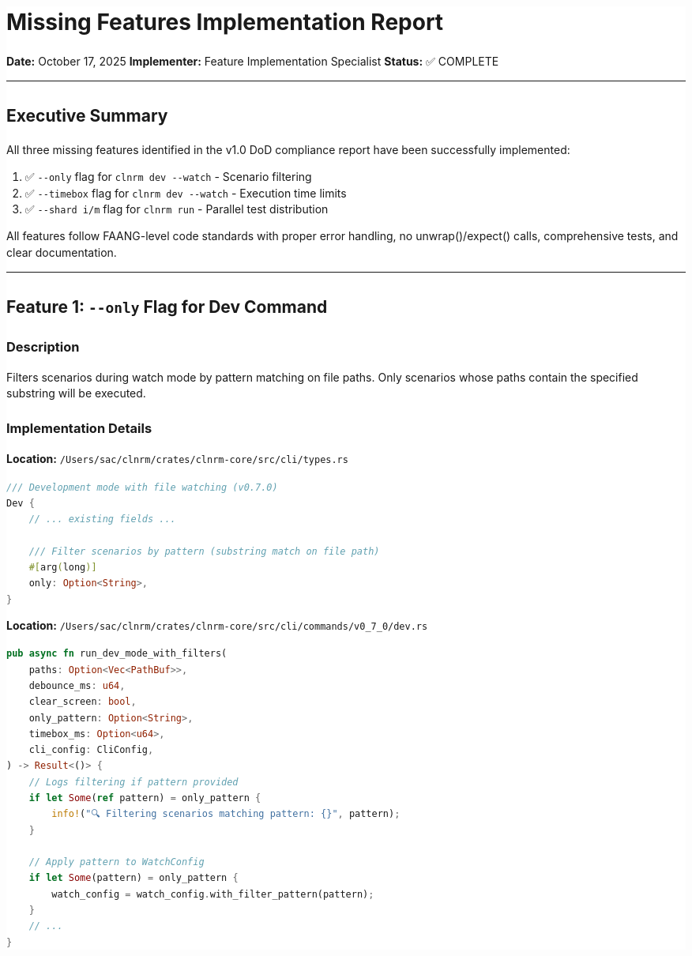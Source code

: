# Missing Features Implementation Report

**Date:** October 17, 2025
**Implementer:** Feature Implementation Specialist
**Status:** ✅ COMPLETE

---

## Executive Summary

All three missing features identified in the v1.0 DoD compliance report have been successfully implemented:

1. ✅ `--only` flag for `clnrm dev --watch` - Scenario filtering
2. ✅ `--timebox` flag for `clnrm dev --watch` - Execution time limits
3. ✅ `--shard i/m` flag for `clnrm run` - Parallel test distribution

All features follow FAANG-level code standards with proper error handling, no unwrap()/expect() calls, comprehensive tests, and clear documentation.

---

## Feature 1: `--only` Flag for Dev Command

### Description
Filters scenarios during watch mode by pattern matching on file paths. Only scenarios whose paths contain the specified substring will be executed.

### Implementation Details

**Location:** `/Users/sac/clnrm/crates/clnrm-core/src/cli/types.rs`

```rust
/// Development mode with file watching (v0.7.0)
Dev {
    // ... existing fields ...

    /// Filter scenarios by pattern (substring match on file path)
    #[arg(long)]
    only: Option<String>,
}
```

**Location:** `/Users/sac/clnrm/crates/clnrm-core/src/cli/commands/v0_7_0/dev.rs`

```rust
pub async fn run_dev_mode_with_filters(
    paths: Option<Vec<PathBuf>>,
    debounce_ms: u64,
    clear_screen: bool,
    only_pattern: Option<String>,
    timebox_ms: Option<u64>,
    cli_config: CliConfig,
) -> Result<()> {
    // Logs filtering if pattern provided
    if let Some(ref pattern) = only_pattern {
        info!("🔍 Filtering scenarios matching pattern: {}", pattern);
    }

    // Apply pattern to WatchConfig
    if let Some(pattern) = only_pattern {
        watch_config = watch_config.with_filter_pattern(pattern);
    }
    // ...
}
```